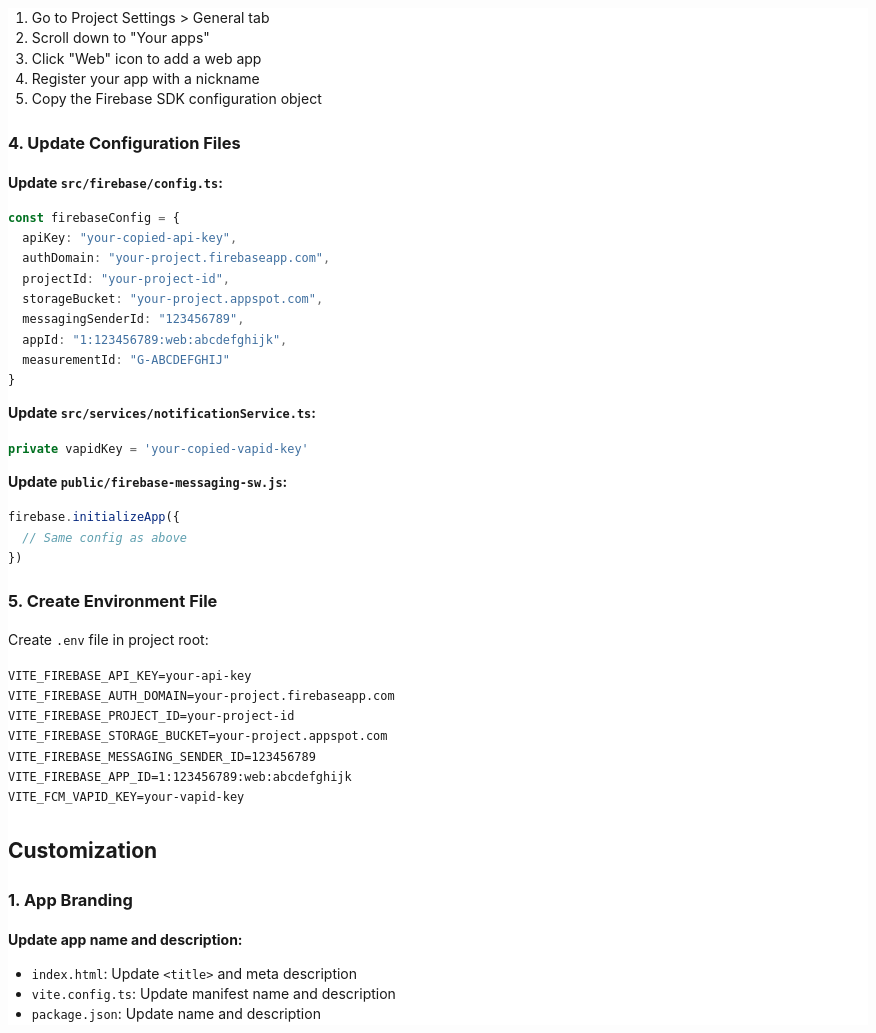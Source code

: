 1. Go to Project Settings > General tab
2. Scroll down to "Your apps"
3. Click "Web" icon to add a web app
4. Register your app with a nickname
5. Copy the Firebase SDK configuration object

### 4. Update Configuration Files

**Update `src/firebase/config.ts`:**
```typescript
const firebaseConfig = {
  apiKey: "your-copied-api-key",
  authDomain: "your-project.firebaseapp.com",
  projectId: "your-project-id",
  storageBucket: "your-project.appspot.com",
  messagingSenderId: "123456789",
  appId: "1:123456789:web:abcdefghijk",
  measurementId: "G-ABCDEFGHIJ"
}
```

**Update `src/services/notificationService.ts`:**
```typescript
private vapidKey = 'your-copied-vapid-key'
```

**Update `public/firebase-messaging-sw.js`:**
```javascript
firebase.initializeApp({
  // Same config as above
})
```

### 5. Create Environment File

Create `.env` file in project root:
```env
VITE_FIREBASE_API_KEY=your-api-key
VITE_FIREBASE_AUTH_DOMAIN=your-project.firebaseapp.com
VITE_FIREBASE_PROJECT_ID=your-project-id
VITE_FIREBASE_STORAGE_BUCKET=your-project.appspot.com
VITE_FIREBASE_MESSAGING_SENDER_ID=123456789
VITE_FIREBASE_APP_ID=1:123456789:web:abcdefghijk
VITE_FCM_VAPID_KEY=your-vapid-key
```

## Customization

### 1. App Branding

**Update app name and description:**
- `index.html`: Update `<title>` and meta description
- `vite.config.ts`: Update manifest name and description
- `package.json`: Update name and description
